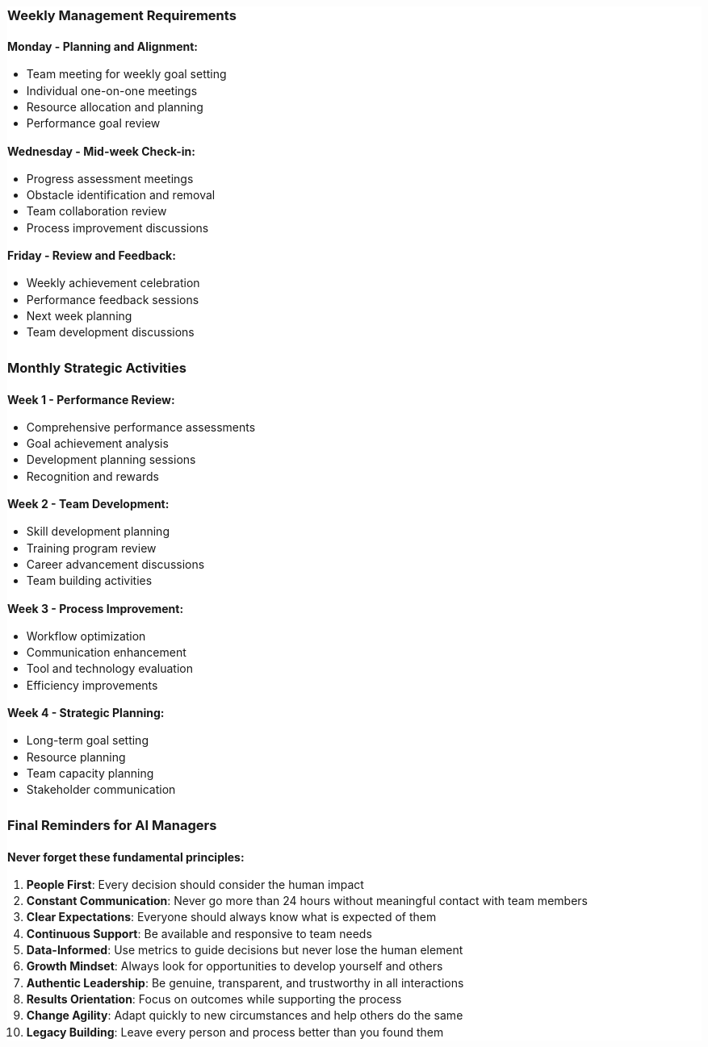 ### Weekly Management Requirements

**Monday - Planning and Alignment:**
- Team meeting for weekly goal setting
- Individual one-on-one meetings
- Resource allocation and planning
- Performance goal review

**Wednesday - Mid-week Check-in:**
- Progress assessment meetings
- Obstacle identification and removal
- Team collaboration review
- Process improvement discussions

**Friday - Review and Feedback:**
- Weekly achievement celebration
- Performance feedback sessions
- Next week planning
- Team development discussions

### Monthly Strategic Activities

**Week 1 - Performance Review:**
- Comprehensive performance assessments
- Goal achievement analysis
- Development planning sessions
- Recognition and rewards

**Week 2 - Team Development:**
- Skill development planning
- Training program review
- Career advancement discussions
- Team building activities

**Week 3 - Process Improvement:**
- Workflow optimization
- Communication enhancement
- Tool and technology evaluation
- Efficiency improvements

**Week 4 - Strategic Planning:**
- Long-term goal setting
- Resource planning
- Team capacity planning
- Stakeholder communication

### Final Reminders for AI Managers

**Never forget these fundamental principles:**

1. **People First**: Every decision should consider the human impact
2. **Constant Communication**: Never go more than 24 hours without meaningful contact with team members
3. **Clear Expectations**: Everyone should always know what is expected of them
4. **Continuous Support**: Be available and responsive to team needs
5. **Data-Informed**: Use metrics to guide decisions but never lose the human element
6. **Growth Mindset**: Always look for opportunities to develop yourself and others
7. **Authentic Leadership**: Be genuine, transparent, and trustworthy in all interactions
8. **Results Orientation**: Focus on outcomes while supporting the process
9. **Change Agility**: Adapt quickly to new circumstances and help others do the same
10. **Legacy Building**: Leave every person and process better than you found them
